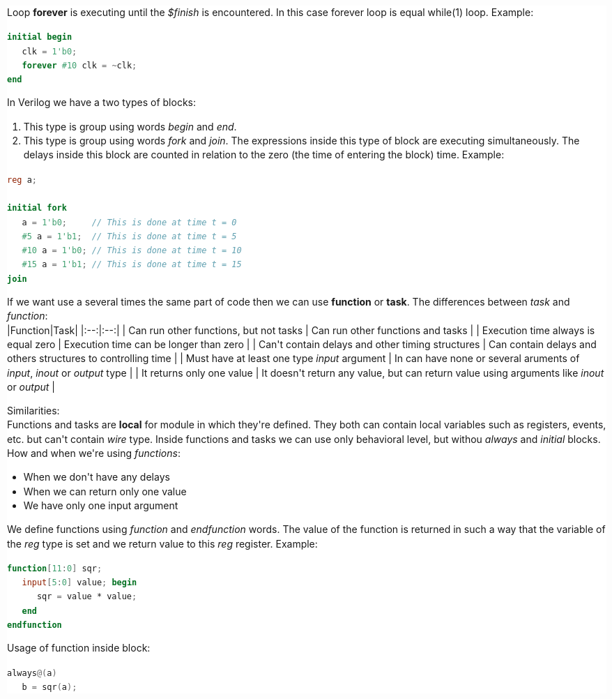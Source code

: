 Loop **forever** <a name="220"></a> is executing until the *$finish* is
encountered. In this case forever loop is equal while(1) loop. Example: <br/>
```Verilog
initial begin
   clk = 1'b0;
   forever #10 clk = ~clk;
end
```

In Verilog we have a two types of blocks: <br/>
1. This type is group using words *begin* and *end*.
2. This type is group using words *fork* and *join*. The expressions inside this
type of block are executing simultaneously. The delays inside this block are
counted in relation to the zero (the time of entering the block) time. Example: <br/>
```Verilog
reg a;

initial fork
   a = 1'b0;     // This is done at time t = 0
   #5 a = 1'b1;  // This is done at time t = 5
   #10 a = 1'b0; // This is done at time t = 10
   #15 a = 1'b1; // This is done at time t = 15
join
```

If we want use a several times the same part of code then we can use
**function** or **task**. <a name="221"></a> The differences between *task* and
*function*: <br/>
|Function|Task|
|:--:|:--:|
| Can run other functions, but not tasks | Can run other functions and tasks |
| Execution time always is equal zero | Execution time can be longer than zero |
| Can't contain delays and other timing structures | Can contain delays and others structures to controlling time |
| Must have at least one type *input* argument | In can have none or several aruments of *input*, *inout* or *output* type |
| It returns only one value | It doesn't return any value, but can return value using arguments like *inout* or *output* |

Similarities: <br/>
Functions and tasks are **local** for module in which they're defined. They both
can contain local variables such as registers, events, etc. but can't contain
*wire* type. Inside functions and tasks we can use only behavioral level, but
withou *always* and *initial* blocks. <br/>
How and when we're using *functions*: <br/>
- When we don't have any delays
- When we can return only one value
- We have only one input argument

We define functions using *function* and *endfunction* words. The value of the
function is returned in such a way that the variable of the *reg* type is set
and we return value to this *reg* register. Example: <br/>
```Verilog
function[11:0] sqr;
   input[5:0] value; begin
      sqr = value * value;
   end
endfunction
```
Usage of function inside block: <br/>
```Verilog
always@(a)
   b = sqr(a);
```
